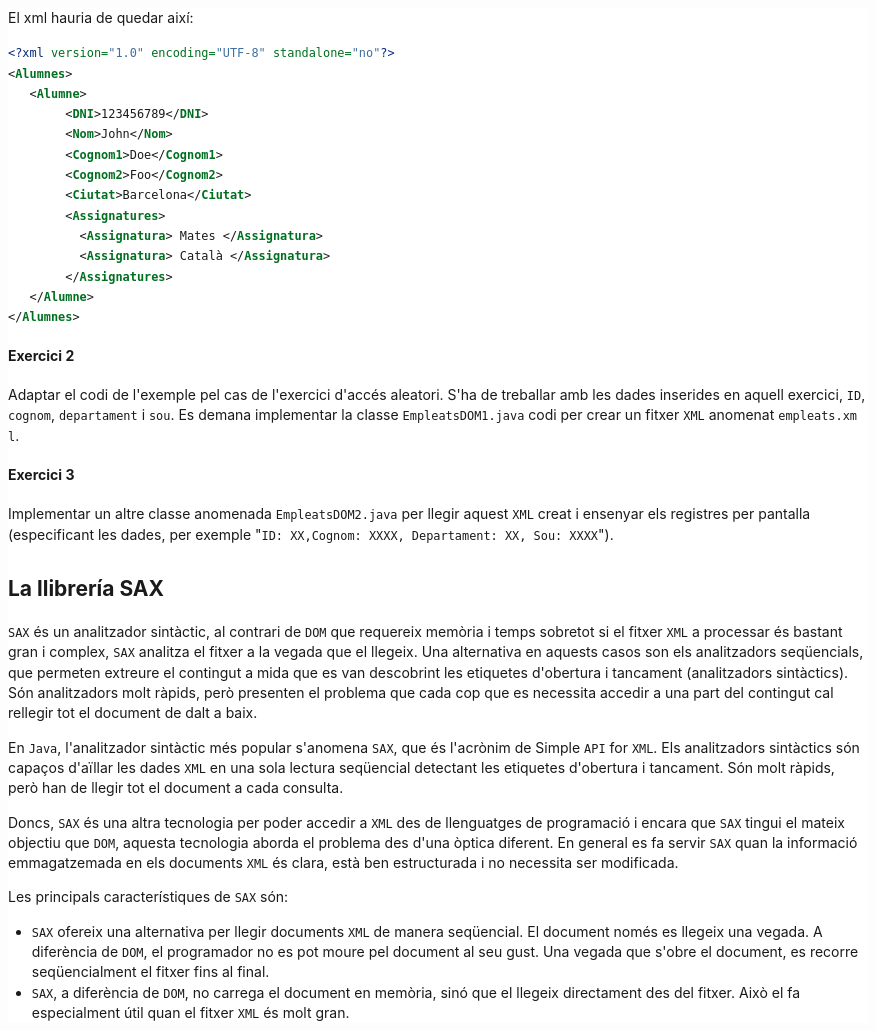 El xml hauria de quedar així:

```xml
<?xml version="1.0" encoding="UTF-8" standalone="no"?>
<Alumnes>
   <Alumne>
        <DNI>123456789</DNI>
        <Nom>John</Nom>
        <Cognom1>Doe</Cognom1>
        <Cognom2>Foo</Cognom2>
        <Ciutat>Barcelona</Ciutat>
        <Assignatures>
          <Assignatura> Mates </Assignatura>
          <Assignatura> Català </Assignatura>
        </Assignatures>
   </Alumne>
</Alumnes>
```

#### Exercici 2
Adaptar el codi de l'exemple pel cas de l'exercici d'accés aleatori. S'ha de treballar amb les dades inserides en aquell exercici, `ID`, `cognom`, `departament` i `sou`. Es demana implementar la classe `EmpleatsDOM1.java` codi per crear un fitxer `XML` anomenat `empleats.xml`.

#### Exercici 3
Implementar un altre classe anomenada `EmpleatsDOM2.java` per llegir aquest `XML` creat i ensenyar els registres per pantalla (especificant les dades, per exemple "`ID: XX,Cognom: XXXX, Departament: XX, Sou: XXXX`").

## La llibrería SAX <a name="llibreria-sax"></a>

`SAX` és un analitzador sintàctic, al contrari de `DOM` que requereix memòria i temps sobretot si el fitxer `XML` a processar és bastant gran i complex, `SAX` analitza el fitxer a la vegada que el llegeix. Una alternativa en aquests casos son els analitzadors seqüencials, que permeten extreure el contingut a mida que es van descobrint les etiquetes d'obertura i tancament (analitzadors sintàctics). Són analitzadors molt ràpids, però presenten el problema que cada cop que es necessita accedir a una part del contingut cal rellegir tot el document de dalt a baix.

En `Java`, l'analitzador sintàctic més popular s'anomena `SAX`, que és l'acrònim de Simple `API` for `XML`. Els analitzadors sintàctics són capaços d'aïllar les dades `XML` en una sola lectura seqüencial detectant les etiquetes d'obertura i tancament. Són molt ràpids, però han de llegir tot el document a cada consulta.

Doncs, `SAX` és una altra tecnologia per poder accedir a `XML` des de llenguatges de programació i encara que `SAX` tingui el mateix objectiu que `DOM`, aquesta tecnologia aborda el problema des d'una òptica diferent. En general es fa servir `SAX` quan la informació emmagatzemada en els documents `XML` és clara, està ben estructurada i no necessita ser modificada.

Les principals característiques de `SAX` són:

* `SAX` ofereix una alternativa per llegir documents `XML` de manera seqüencial. El document només es llegeix una vegada. A diferència de `DOM`, el programador no es pot moure pel document al seu gust. Una vegada que s'obre el document, es recorre seqüencialment el fitxer fins al final.
* `SAX`, a diferència de `DOM`, no carrega el document en memòria, sinó que el llegeix directament des del fitxer. Això el fa especialment útil quan el fitxer `XML` és molt gran.
